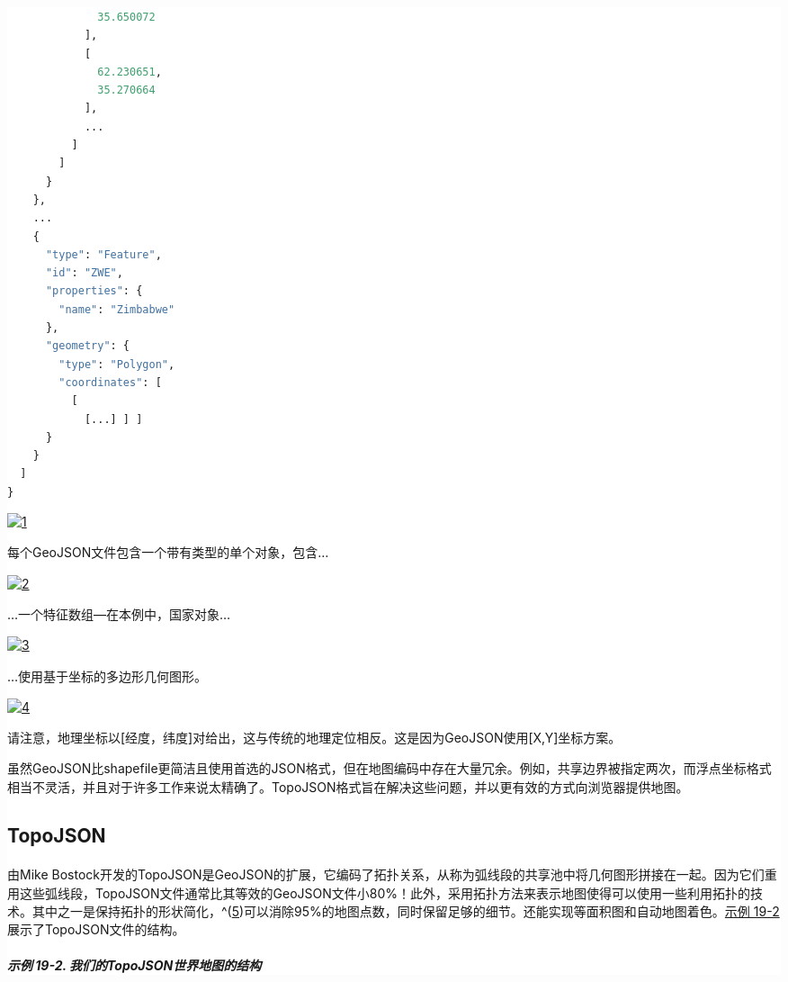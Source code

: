 ```py
              35.650072
            ],
            [
              62.230651,
              35.270664
            ],
            ...
          ]
        ]
      }
    },
    ...
    {
      "type": "Feature",
      "id": "ZWE",
      "properties": {
        "name": "Zimbabwe"
      },
      "geometry": {
        "type": "Polygon",
        "coordinates": [
          [
            [...] ] ]
      }
    }
  ]
}
```

[![1](assets/1.png)](#co_mapping_with_d3_CO1-1)

每个GeoJSON文件包含一个带有类型的单个对象，包含…​

[![2](assets/2.png)](#co_mapping_with_d3_CO1-2)

…​一个特征数组—​在本例中，国家对象…​

[![3](assets/3.png)](#co_mapping_with_d3_CO1-3)

…​使用基于坐标的多边形几何图形。

[![4](assets/4.png)](#co_mapping_with_d3_CO1-4)

请注意，地理坐标以[经度，纬度]对给出，这与传统的地理定位相反。这是因为GeoJSON使用[X,Y]坐标方案。

虽然GeoJSON比shapefile更简洁且使用首选的JSON格式，但在地图编码中存在大量冗余。例如，共享边界被指定两次，而浮点坐标格式相当不灵活，并且对于许多工作来说太精确了。TopoJSON格式旨在解决这些问题，并以更有效的方式向浏览器提供地图。

## TopoJSON

由Mike Bostock开发的TopoJSON是GeoJSON的扩展，它编码了拓扑关系，从称为弧线段的共享池中将几何图形拼接在一起。因为它们重用这些弧线段，TopoJSON文件通常比其等效的GeoJSON文件小80%！此外，采用拓扑方法来表示地图使得可以使用一些利用拓扑的技术。其中之一是保持拓扑的形状简化，^([5](ch19.xhtml#idm45607741574800))可以消除95%的地图点数，同时保留足够的细节。还能实现等面积图和自动地图着色。[示例 19-2](#d3maps_topojson_basic)展示了TopoJSON文件的结构。

##### 示例 19-2\. 我们的TopoJSON世界地图的结构
